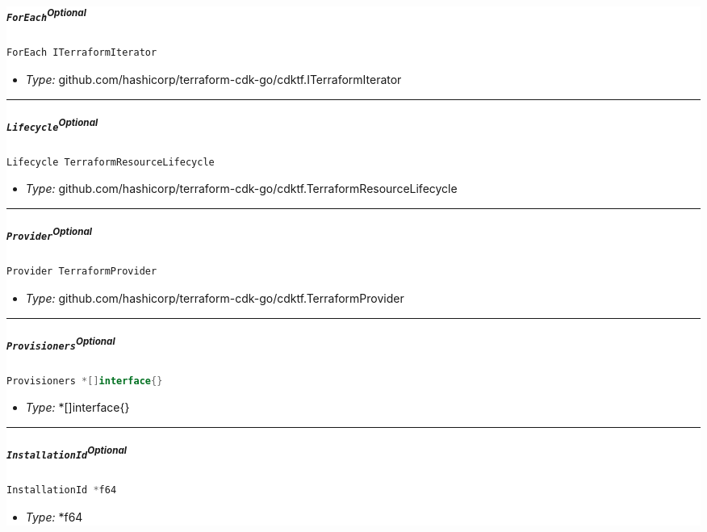 
##### `ForEach`<sup>Optional</sup> <a name="ForEach" id="@cdktf/provider-tfe.dataTfeGithubAppInstallation.DataTfeGithubAppInstallationConfig.property.forEach"></a>

```go
ForEach ITerraformIterator
```

- *Type:* github.com/hashicorp/terraform-cdk-go/cdktf.ITerraformIterator

---

##### `Lifecycle`<sup>Optional</sup> <a name="Lifecycle" id="@cdktf/provider-tfe.dataTfeGithubAppInstallation.DataTfeGithubAppInstallationConfig.property.lifecycle"></a>

```go
Lifecycle TerraformResourceLifecycle
```

- *Type:* github.com/hashicorp/terraform-cdk-go/cdktf.TerraformResourceLifecycle

---

##### `Provider`<sup>Optional</sup> <a name="Provider" id="@cdktf/provider-tfe.dataTfeGithubAppInstallation.DataTfeGithubAppInstallationConfig.property.provider"></a>

```go
Provider TerraformProvider
```

- *Type:* github.com/hashicorp/terraform-cdk-go/cdktf.TerraformProvider

---

##### `Provisioners`<sup>Optional</sup> <a name="Provisioners" id="@cdktf/provider-tfe.dataTfeGithubAppInstallation.DataTfeGithubAppInstallationConfig.property.provisioners"></a>

```go
Provisioners *[]interface{}
```

- *Type:* *[]interface{}

---

##### `InstallationId`<sup>Optional</sup> <a name="InstallationId" id="@cdktf/provider-tfe.dataTfeGithubAppInstallation.DataTfeGithubAppInstallationConfig.property.installationId"></a>

```go
InstallationId *f64
```

- *Type:* *f64
